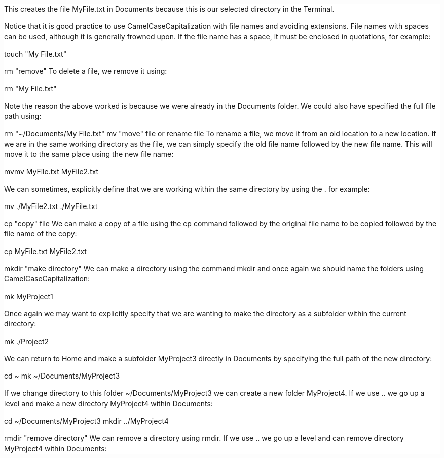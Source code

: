This creates the file MyFile.txt in Documents because this is our selected directory in the Terminal.

Notice that it is good practice to use CamelCaseCapitalization with file names and avoiding extensions. File names with spaces can be used, although it is generally frowned upon. If the file name has a space, it must be enclosed in quotations, for example:

touch "My File.txt"

rm "remove"
To delete a file, we remove it using:

rm "My File.txt"

Note the reason the above worked is because we were already in the Documents folder. We could also have specified the full file path using:

rm "~/Documents/My File.txt"
mv "move" file or rename file
To rename a file, we move it from an old location to a new location. If we are in the same working directory as the file, we can simply specify the old file name followed by the new file name. This will move it to the same place using the new file name:

mvmv MyFile.txt MyFile2.txt

We can sometimes, explicitly define that we are working within the same directory by using the . for example:

mv ./MyFile2.txt ./MyFile.txt

cp "copy" file
We can make a copy of a file using the cp command followed by the original file name to be copied followed by the file name of the copy:

cp MyFile.txt MyFile2.txt

mkdir "make directory"
We can make a directory using the command mkdir and once again we should name the folders using CamelCaseCapitalization:

mk MyProject1

Once again we may want to explicitly specify that we are wanting to make the directory as a subfolder within the current directory:

mk ./Project2

We can return to Home and make a subfolder MyProject3 directly in Documents by specifying the full path of the new directory:

cd ~
mk ~/Documents/MyProject3

If we change directory to this folder ~/Documents/MyProject3 we can create a new folder MyProject4. If we use .. we go up a level and make a new directory MyProject4 within Documents:

cd ~/Documents/MyProject3
mkdir ../MyProject4

rmdir "remove directory"
We can remove a directory using rmdir. If we use .. we go up a level and can remove directory MyProject4 within Documents:

